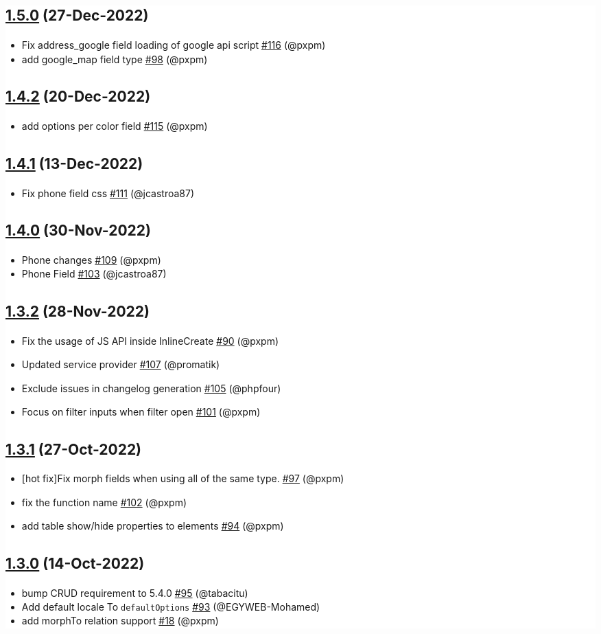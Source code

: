 ## [1.5.0](https://github.com/Laravel-Backpack/PRO/tree/1.5.0) (27-Dec-2022)

- Fix address\_google field loading of google api script  [\#116](https://github.com/Laravel-Backpack/PRO/pull/116) (@pxpm)
- add google\_map field type [\#98](https://github.com/Laravel-Backpack/PRO/pull/98) (@pxpm)

## [1.4.2](https://github.com/Laravel-Backpack/PRO/tree/1.4.2) (20-Dec-2022)

- add options per color field [\#115](https://github.com/Laravel-Backpack/PRO/pull/115) (@pxpm)

## [1.4.1](https://github.com/Laravel-Backpack/PRO/tree/1.4.1) (13-Dec-2022)

- Fix phone field css [\#111](https://github.com/Laravel-Backpack/PRO/pull/111) (@jcastroa87)

## [1.4.0](https://github.com/Laravel-Backpack/PRO/tree/1.4.0) (30-Nov-2022)

- Phone changes [\#109](https://github.com/Laravel-Backpack/PRO/pull/109) (@pxpm)
- Phone Field [\#103](https://github.com/Laravel-Backpack/PRO/pull/103) (@jcastroa87)

## [1.3.2](https://github.com/Laravel-Backpack/PRO/tree/1.3.2) (28-Nov-2022)

- Fix the usage of JS API inside InlineCreate [\#90](https://github.com/Laravel-Backpack/PRO/pull/90) (@pxpm)

- Updated service provider [\#107](https://github.com/Laravel-Backpack/PRO/pull/107) (@promatik)
- Exclude issues in changelog generation [\#105](https://github.com/Laravel-Backpack/PRO/pull/105) (@phpfour)
- Focus on filter inputs when filter open [\#101](https://github.com/Laravel-Backpack/PRO/pull/101) (@pxpm)

## [1.3.1](https://github.com/Laravel-Backpack/PRO/tree/1.3.1) (27-Oct-2022)

- \[hot fix\]Fix morph fields when using all of the same type. [\#97](https://github.com/Laravel-Backpack/PRO/pull/97) (@pxpm)

- fix the function name [\#102](https://github.com/Laravel-Backpack/PRO/pull/102) (@pxpm)
- add table show/hide properties to elements [\#94](https://github.com/Laravel-Backpack/PRO/pull/94) (@pxpm)

## [1.3.0](https://github.com/Laravel-Backpack/PRO/tree/1.3.0) (14-Oct-2022)

- bump CRUD requirement to 5.4.0 [\#95](https://github.com/Laravel-Backpack/PRO/pull/95) (@tabacitu)
- Add default locale To `defaultOptions`  [\#93](https://github.com/Laravel-Backpack/PRO/pull/93) (@EGYWEB-Mohamed)
- add morphTo relation support [\#18](https://github.com/Laravel-Backpack/PRO/pull/18) (@pxpm)
